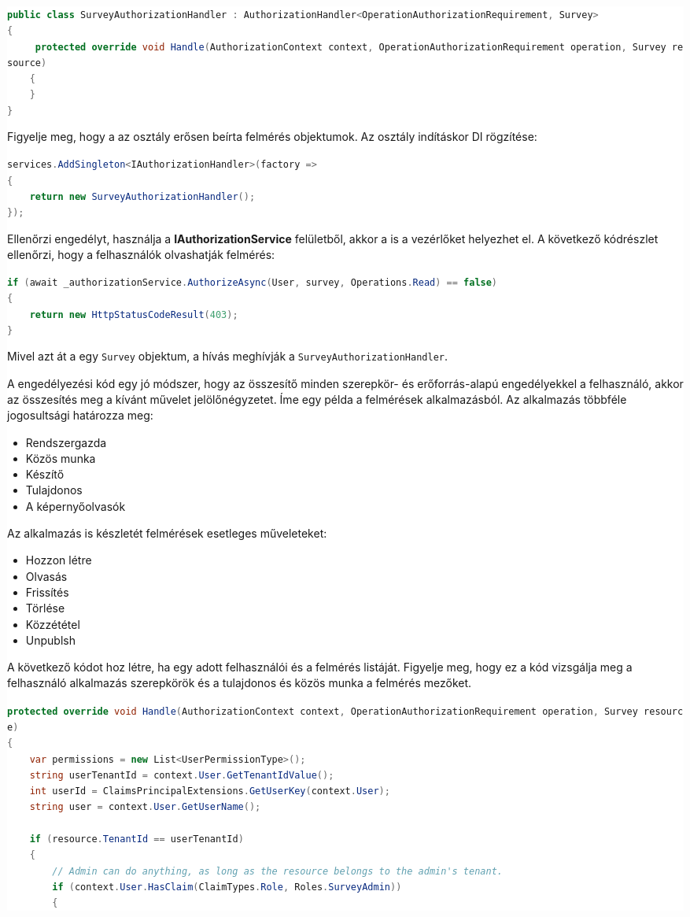 ```csharp
public class SurveyAuthorizationHandler : AuthorizationHandler<OperationAuthorizationRequirement, Survey>
{
     protected override void Handle(AuthorizationContext context, OperationAuthorizationRequirement operation, Survey resource)
    {
    }
}
```

Figyelje meg, hogy a az osztály erősen beírta felmérés objektumok.  Az osztály indításkor DI rögzítése:

```csharp
services.AddSingleton<IAuthorizationHandler>(factory =>
{
    return new SurveyAuthorizationHandler();
});
```

Ellenőrzi engedélyt, használja a **IAuthorizationService** felületből, akkor a is a vezérlőket helyezhet el. A következő kódrészlet ellenőrzi, hogy a felhasználók olvashatják felmérés:

```csharp
if (await _authorizationService.AuthorizeAsync(User, survey, Operations.Read) == false)
{
    return new HttpStatusCodeResult(403);
}
```

Mivel azt át a egy `Survey` objektum, a hívás meghívják a `SurveyAuthorizationHandler`.

A engedélyezési kód egy jó módszer, hogy az összesítő minden szerepkör- és erőforrás-alapú engedélyekkel a felhasználó, akkor az összesítés meg a kívánt művelet jelölőnégyzetet.
Íme egy példa a felmérések alkalmazásból. Az alkalmazás többféle jogosultsági határozza meg:

- Rendszergazda
- Közös munka
- Készítő
- Tulajdonos
- A képernyőolvasók

Az alkalmazás is készletét felmérések esetleges műveleteket:

- Hozzon létre
- Olvasás
- Frissítés
- Törlése
- Közzététel
- Unpublsh

A következő kódot hoz létre, ha egy adott felhasználói és a felmérés listáját. Figyelje meg, hogy ez a kód vizsgálja meg a felhasználó alkalmazás szerepkörök és a tulajdonos és közös munka a felmérés mezőket.

```csharp
protected override void Handle(AuthorizationContext context, OperationAuthorizationRequirement operation, Survey resource)
{
    var permissions = new List<UserPermissionType>();
    string userTenantId = context.User.GetTenantIdValue();
    int userId = ClaimsPrincipalExtensions.GetUserKey(context.User);
    string user = context.User.GetUserName();

    if (resource.TenantId == userTenantId)
    {
        // Admin can do anything, as long as the resource belongs to the admin's tenant.
        if (context.User.HasClaim(ClaimTypes.Role, Roles.SurveyAdmin))
        {
```